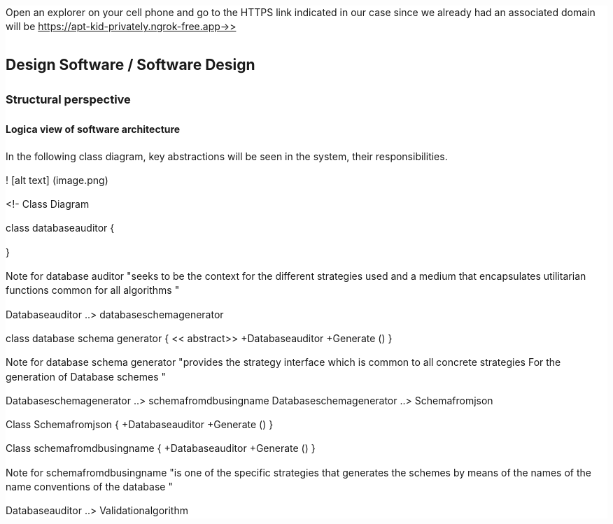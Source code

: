 Open an explorer on your cell phone and go to the HTTPS link indicated in our case since we already had an associated domain will be https://apt-kid-privately.ngrok-free.app->>


## Design Software / Software Design

### Structural perspective

#### Logica view of software architecture

In the following class diagram, key abstractions will be seen in the system, their responsibilities.

! [alt text] (image.png)



<!- Class Diagram

class databaseauditor {

}

Note for database auditor "seeks to be the context for the different strategies used
and a medium that encapsulates utilitarian functions
common for all algorithms "

Databaseauditor ..> databaseschemagenerator

class database schema generator {
<< abstract>>
+Databaseauditor
+Generate ()
}

Note for database schema generator "provides the strategy interface
which is common to all concrete strategies
For the generation of
Database schemes "

Databaseschemagenerator ..> schemafromdbusingname
Databaseschemagenerator ..> Schemafromjson

Class Schemafromjson {
+Databaseauditor
+Generate ()
}

Class schemafromdbusingname {
+Databaseauditor
+Generate ()
}

Note for schemafromdbusingname "is one of the specific strategies
that generates the schemes by means of the names
of the name conventions of the database "

Databaseauditor ..> Validationalgorithm
